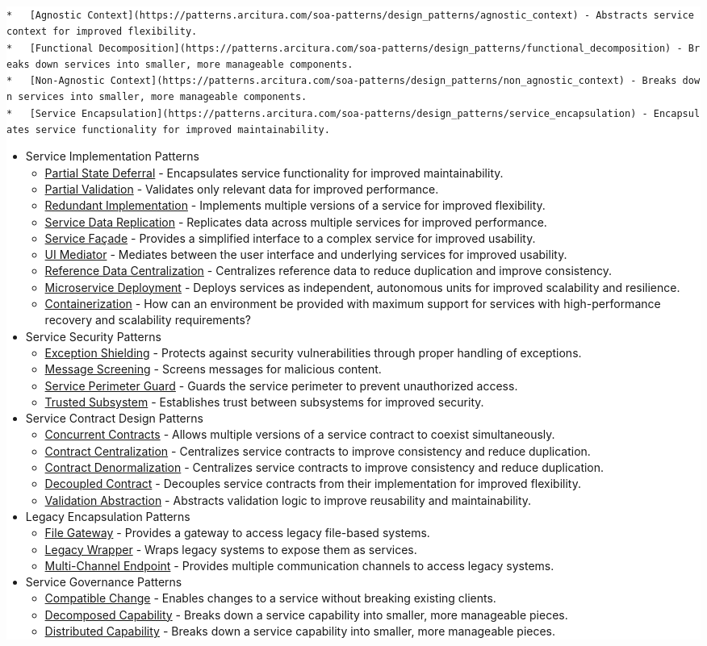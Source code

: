     *   [Agnostic Context](https://patterns.arcitura.com/soa-patterns/design_patterns/agnostic_context) - Abstracts service context for improved flexibility.
    *   [Functional Decomposition](https://patterns.arcitura.com/soa-patterns/design_patterns/functional_decomposition) - Breaks down services into smaller, more manageable components.
    *   [Non-Agnostic Context](https://patterns.arcitura.com/soa-patterns/design_patterns/non_agnostic_context) - Breaks down services into smaller, more manageable components.
    *   [Service Encapsulation](https://patterns.arcitura.com/soa-patterns/design_patterns/service_encapsulation) - Encapsulates service functionality for improved maintainability.
*   Service Implementation Patterns
    *   [Partial State Deferral](https://patterns.arcitura.com/soa-patterns/design_patterns/partial_state_deferral) - Encapsulates service functionality for improved maintainability.
    *   [Partial Validation](https://patterns.arcitura.com/soa-patterns/design_patterns/partial_validation) - Validates only relevant data for improved performance.
    *   [Redundant Implementation](https://patterns.arcitura.com/soa-patterns/design_patterns/redundant_implementation) - Implements multiple versions of a service for improved flexibility.
    *   [Service Data Replication](https://patterns.arcitura.com/soa-patterns/design_patterns/service_data_replication) - Replicates data across multiple services for improved performance.
    *   [Service Façade](https://patterns.arcitura.com/soa-patterns/design_patterns/service_facade) - Provides a simplified interface to a complex service for improved usability.
    *   [UI Mediator](https://patterns.arcitura.com/soa-patterns/design_patterns/ui_mediator) - Mediates between the user interface and underlying services for improved usability.
    *   [Reference Data Centralization](https://patterns.arcitura.com/soa-patterns/design_patterns/reference_data_centralization) - Centralizes reference data to reduce duplication and improve consistency.
    *   [Microservice Deployment](https://patterns.arcitura.com/soa-patterns/design_patterns/microservice_deployment) - Deploys services as independent, autonomous units for improved scalability and resilience.
    *   [Containerization](https://patterns.arcitura.com/soa-patterns/design_patterns/containerization) - How can an environment be provided with maximum support for services with high-performance recovery and scalability requirements?
*   Service Security Patterns
    *   [Exception Shielding](https://patterns.arcitura.com/soa-patterns/design_patterns/exception_shielding) - Protects against security vulnerabilities through proper handling of exceptions.
    *   [Message Screening](https://patterns.arcitura.com/soa-patterns/design_patterns/message_screening) - Screens messages for malicious content.
    *   [Service Perimeter Guard](https://patterns.arcitura.com/soa-patterns/design_patterns/service_perimeter_guard) - Guards the service perimeter to prevent unauthorized access.
    *   [Trusted Subsystem](https://patterns.arcitura.com/soa-patterns/design_patterns/trusted_subsystem) - Establishes trust between subsystems for improved security.
*   Service Contract Design Patterns
    *   [Concurrent Contracts](https://patterns.arcitura.com/soa-patterns/design_patterns/concurrent_contracts) - Allows multiple versions of a service contract to coexist simultaneously.
    *   [Contract Centralization](https://patterns.arcitura.com/soa-patterns/design_patterns/contract_centralization) - Centralizes service contracts to improve consistency and reduce duplication.
    *   [Contract Denormalization](https://patterns.arcitura.com/soa-patterns/design_patterns/contract_denormalization) - Centralizes service contracts to improve consistency and reduce duplication.
    *   [Decoupled Contract](https://patterns.arcitura.com/soa-patterns/design_patterns/decoupled_contract) - Decouples service contracts from their implementation for improved flexibility.
    *   [Validation Abstraction](https://patterns.arcitura.com/soa-patterns/design_patterns/validation_abstraction) - Abstracts validation logic to improve reusability and maintainability.
*   Legacy Encapsulation Patterns
    *   [File Gateway](https://patterns.arcitura.com/soa-patterns/design_patterns/file_gateway) - Provides a gateway to access legacy file-based systems.
    *   [Legacy Wrapper](https://patterns.arcitura.com/soa-patterns/design_patterns/legacy_wrapper) - Wraps legacy systems to expose them as services.
    *   [Multi-Channel Endpoint](https://patterns.arcitura.com/soa-patterns/design_patterns/multi_channel_endpoint) - Provides multiple communication channels to access legacy systems.
*   Service Governance Patterns
    *   [Compatible Change](https://patterns.arcitura.com/soa-patterns/design_patterns/compatible_change) - Enables changes to a service without breaking existing clients.
    *   [Decomposed Capability](https://patterns.arcitura.com/soa-patterns/design_patterns/decomposed_capability) - Breaks down a service capability into smaller, more manageable pieces.
    *   [Distributed Capability](https://patterns.arcitura.com/soa-patterns/design_patterns/distributed_capability) - Breaks down a service capability into smaller, more manageable pieces.